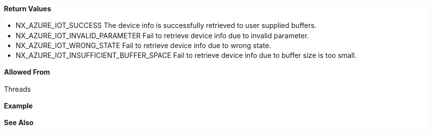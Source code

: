 **Return Values**
* NX_AZURE_IOT_SUCCESS The device info is successfully retrieved to user supplied buffers.
* NX_AZURE_IOT_INVALID_PARAMETER Fail to retrieve device info due to invalid parameter.
* NX_AZURE_IOT_WRONG_STATE Fail to retrieve device info due to wrong state.
* NX_AZURE_IOT_INSUFFICIENT_BUFFER_SPACE Fail to retrieve device info due to buffer size is too small.

**Allowed From**

Threads

**Example**

**See Also**

<div style="page-break-after: always;"></div>

